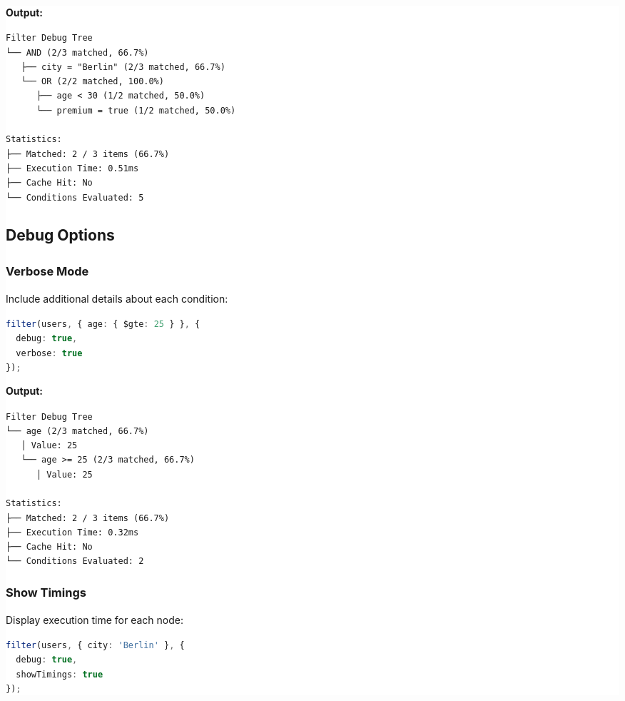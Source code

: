 **Output:**

```
Filter Debug Tree
└── AND (2/3 matched, 66.7%)
   ├── city = "Berlin" (2/3 matched, 66.7%)
   └── OR (2/2 matched, 100.0%)
      ├── age < 30 (1/2 matched, 50.0%)
      └── premium = true (1/2 matched, 50.0%)

Statistics:
├── Matched: 2 / 3 items (66.7%)
├── Execution Time: 0.51ms
├── Cache Hit: No
└── Conditions Evaluated: 5
```

## Debug Options

### Verbose Mode

Include additional details about each condition:

```typescript
filter(users, { age: { $gte: 25 } }, {
  debug: true,
  verbose: true
});
```

**Output:**

```
Filter Debug Tree
└── age (2/3 matched, 66.7%)
   │ Value: 25
   └── age >= 25 (2/3 matched, 66.7%)
      │ Value: 25

Statistics:
├── Matched: 2 / 3 items (66.7%)
├── Execution Time: 0.32ms
├── Cache Hit: No
└── Conditions Evaluated: 2
```

### Show Timings

Display execution time for each node:

```typescript
filter(users, { city: 'Berlin' }, {
  debug: true,
  showTimings: true
});
```
